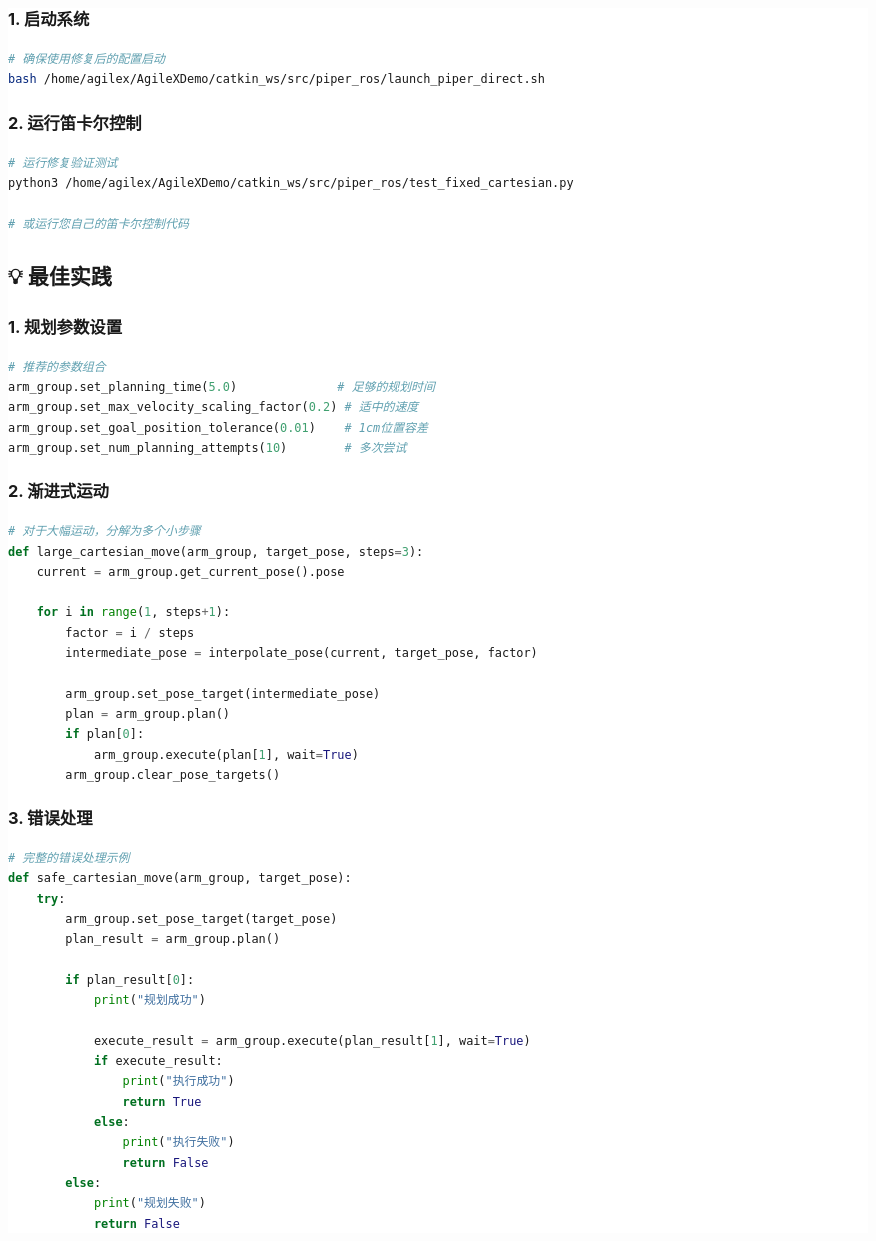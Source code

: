 ### 1. 启动系统
```bash
# 确保使用修复后的配置启动
bash /home/agilex/AgileXDemo/catkin_ws/src/piper_ros/launch_piper_direct.sh
```

### 2. 运行笛卡尔控制
```bash
# 运行修复验证测试
python3 /home/agilex/AgileXDemo/catkin_ws/src/piper_ros/test_fixed_cartesian.py

# 或运行您自己的笛卡尔控制代码
```

## 💡 最佳实践

### 1. 规划参数设置
```python
# 推荐的参数组合
arm_group.set_planning_time(5.0)              # 足够的规划时间
arm_group.set_max_velocity_scaling_factor(0.2) # 适中的速度
arm_group.set_goal_position_tolerance(0.01)    # 1cm位置容差
arm_group.set_num_planning_attempts(10)        # 多次尝试
```

### 2. 渐进式运动
```python
# 对于大幅运动，分解为多个小步骤
def large_cartesian_move(arm_group, target_pose, steps=3):
    current = arm_group.get_current_pose().pose
    
    for i in range(1, steps+1):
        factor = i / steps
        intermediate_pose = interpolate_pose(current, target_pose, factor)
        
        arm_group.set_pose_target(intermediate_pose)
        plan = arm_group.plan()
        if plan[0]:
            arm_group.execute(plan[1], wait=True)
        arm_group.clear_pose_targets()
```

### 3. 错误处理
```python
# 完整的错误处理示例
def safe_cartesian_move(arm_group, target_pose):
    try:
        arm_group.set_pose_target(target_pose)
        plan_result = arm_group.plan()
        
        if plan_result[0]:
            print("规划成功")
            
            execute_result = arm_group.execute(plan_result[1], wait=True)
            if execute_result:
                print("执行成功")
                return True
            else:
                print("执行失败")
                return False
        else:
            print("规划失败")
            return False
```